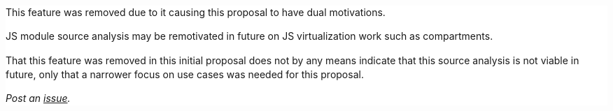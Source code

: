 This feature was removed due to it causing this proposal to have dual motivations.

JS module source analysis may be remotivated in future on JS virtualization work such as compartments.

That this feature was removed in this initial proposal does not by any means indicate that this
source analysis is not viable in future, only that a narrower focus on use cases was needed for this
proposal.

_Post an [issue](https://github.com/tc39/proposal-esm-phase-imports/issues)._

[Compartments Proposal]: https://github.com/tc39/proposal-compartments
[Deferred Imports]: https://github.com/tc39/proposal-defer-import-eval
[Loaders Proposal]: [https://github.com/tc39/proposal-compartments/blob/master/0-module-and-module-source.md]
[Import Attributes Proposal]: https://github.com/tc39/proposal-import-attributes
[Module Expressions]: https://github.com/tc39/proposal-module-expressions
[Module Declarations]: https://github.com/tc39/proposal-module-declarations
[Source Phase Imports]: https://github.com/tc39/proposal-source-phase-imports
